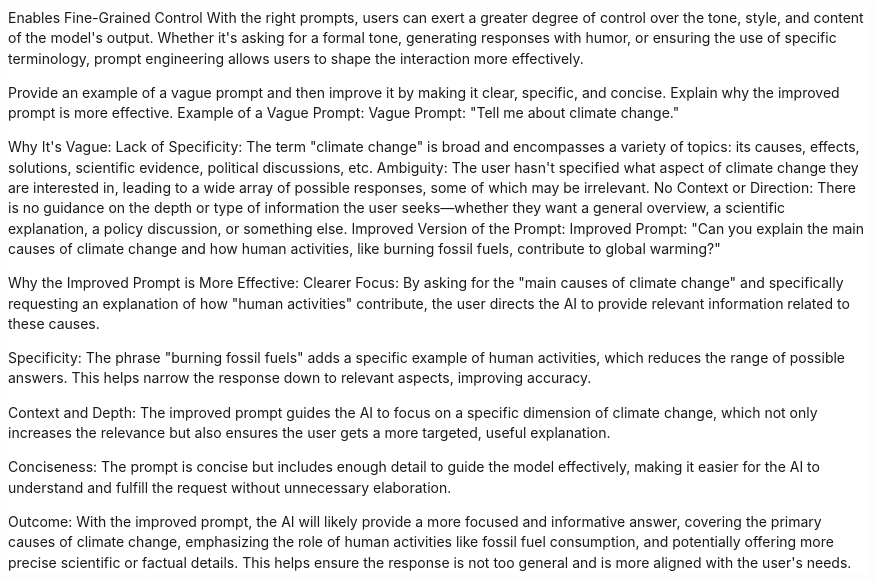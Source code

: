 Enables Fine-Grained Control
With the right prompts, users can exert a greater degree of control over the tone, style, and content of the model's output. Whether it's asking for a formal tone, generating responses with humor, or ensuring the use of specific terminology, prompt engineering allows users to shape the interaction more effectively.


Provide an example of a vague prompt and then improve it by making it clear, specific, and concise. Explain why the improved prompt is more effective.
Example of a Vague Prompt:
Vague Prompt:
"Tell me about climate change."

Why It's Vague:
Lack of Specificity: The term "climate change" is broad and encompasses a variety of topics: its causes, effects, solutions, scientific evidence, political discussions, etc.
Ambiguity: The user hasn't specified what aspect of climate change they are interested in, leading to a wide array of possible responses, some of which may be irrelevant.
No Context or Direction: There is no guidance on the depth or type of information the user seeks—whether they want a general overview, a scientific explanation, a policy discussion, or something else.
Improved Version of the Prompt:
Improved Prompt:
"Can you explain the main causes of climate change and how human activities, like burning fossil fuels, contribute to global warming?"

Why the Improved Prompt is More Effective:
Clearer Focus: By asking for the "main causes of climate change" and specifically requesting an explanation of how "human activities" contribute, the user directs the AI to provide relevant information related to these causes.

Specificity: The phrase "burning fossil fuels" adds a specific example of human activities, which reduces the range of possible answers. This helps narrow the response down to relevant aspects, improving accuracy.

Context and Depth: The improved prompt guides the AI to focus on a specific dimension of climate change, which not only increases the relevance but also ensures the user gets a more targeted, useful explanation.

Conciseness: The prompt is concise but includes enough detail to guide the model effectively, making it easier for the AI to understand and fulfill the request without unnecessary elaboration.

Outcome:
With the improved prompt, the AI will likely provide a more focused and informative answer, covering the primary causes of climate change, emphasizing the role of human activities like fossil fuel consumption, and potentially offering more precise scientific or factual details. This helps ensure the response is not too general and is more aligned with the user's needs.

